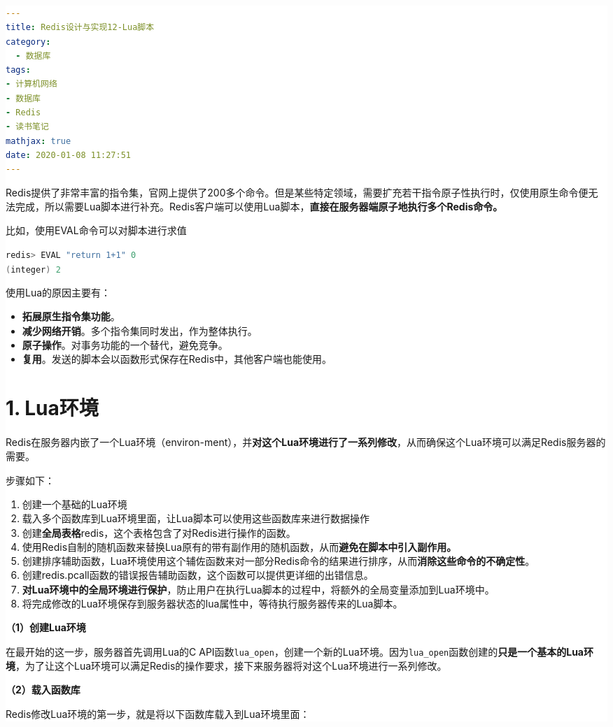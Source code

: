 ```yaml
---
title: Redis设计与实现12-Lua脚本
category:
  - 数据库
tags:
- 计算机网络
- 数据库
- Redis
- 读书笔记
mathjax: true
date: 2020-01-08 11:27:51
---
```


Redis提供了非常丰富的指令集，官网上提供了200多个命令。但是某些特定领域，需要扩充若干指令原子性执行时，仅使用原生命令便无法完成，所以需要Lua脚本进行补充。Redis客户端可以使用Lua脚本，**直接在服务器端原子地执行多个Redis命令。**

比如，使用EVAL命令可以对脚本进行求值

```C
redis> EVAL "return 1+1" 0
(integer) 2
```

使用Lua的原因主要有：

- **拓展原生指令集功能**。
- **减少网络开销**。多个指令集同时发出，作为整体执行。
- **原子操作**。对事务功能的一个替代，避免竞争。
- **复用**。发送的脚本会以函数形式保存在Redis中，其他客户端也能使用。

# 1. Lua环境

Redis在服务器内嵌了一个Lua环境（environ-ment），并**对这个Lua环境进行了一系列修改**，从而确保这个Lua环境可以满足Redis服务器的需要。

步骤如下：

1. 创建一个基础的Lua环境
2. 载入多个函数库到Lua环境里面，让Lua脚本可以使用这些函数库来进行数据操作
3. 创建**全局表格**redis，这个表格包含了对Redis进行操作的函数。
4. 使用Redis自制的随机函数来替换Lua原有的带有副作用的随机函数，从而**避免在脚本中引入副作用。**
5. 创建排序辅助函数，Lua环境使用这个辅佐函数来对一部分Redis命令的结果进行排序，从而**消除这些命令的不确定性**。
6. 创建redis.pcall函数的错误报告辅助函数，这个函数可以提供更详细的出错信息。
7. **对Lua环境中的全局环境进行保护**，防止用户在执行Lua脚本的过程中，将额外的全局变量添加到Lua环境中。
8. 将完成修改的Lua环境保存到服务器状态的lua属性中，等待执行服务器传来的Lua脚本。

**（1）创建Lua环境**

在最开始的这一步，服务器首先调用Lua的C API函数`lua_open`，创建一个新的Lua环境。因为`lua_open`函数创建的**只是一个基本的Lua环境**，为了让这个Lua环境可以满足Redis的操作要求，接下来服务器将对这个Lua环境进行一系列修改。

**（2）载入函数库**

Redis修改Lua环境的第一步，就是将以下函数库载入到Lua环境里面： 
